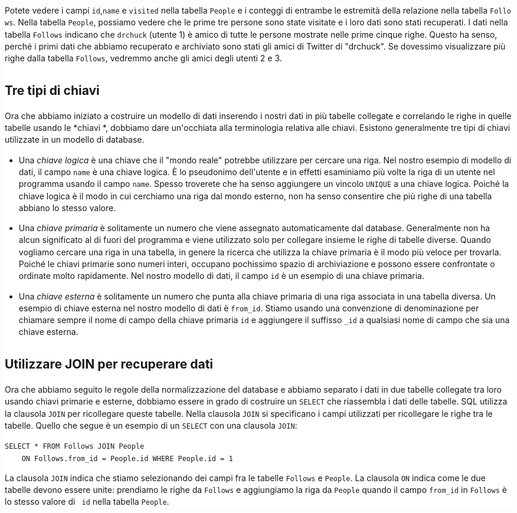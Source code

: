 Potete vedere i campi `id`,`name` e `visited` nella tabella `People` e i conteggi di entrambe le estremità della relazione nella tabella `Follows`. Nella tabella `People`, possiamo vedere che le prime tre persone sono state visitate e i loro dati sono stati recuperati. I dati nella tabella `Follows` indicano che `drchuck` (utente 1) è amico di tutte le persone mostrate nelle prime cinque righe. Questo ha senso, perché i primi dati che abbiamo recuperato e archiviato sono stati gli amici di Twitter di "drchuck". Se dovessimo visualizzare più righe dalla tabella `Follows`, vedremmo anche gli amici degli utenti 2 e 3.

Tre tipi di chiavi
-------------------

Ora che abbiamo iniziato a costruire un modello di dati inserendo i nostri dati in più tabelle collegate e correlando le righe in quelle tabelle usando le *chiavi *, dobbiamo dare un'occhiata alla terminologia relativa alle chiavi. Esistono generalmente tre tipi di chiavi utilizzate in un modello di database.

-   Una *chiave logica* è una chiave che il "mondo reale" potrebbe utilizzare per cercare una riga. Nel nostro esempio di modello di dati, il campo `name` è una chiave logica. È lo pseudonimo dell'utente e in effetti esaminiamo più volte la riga di un utente nel programma usando il campo `name`. Spesso troverete che ha senso aggiungere un vincolo `UNIQUE` a una chiave logica. Poiché la chiave logica è il modo in cui cerchiamo una riga dal mondo esterno, non ha senso consentire che più righe di una tabella abbiano lo stesso valore.

-   Una *chiave primaria* è solitamente un numero che viene assegnato automaticamente dal database. Generalmente non ha alcun significato al di fuori del programma e viene utilizzato solo per collegare insieme le righe di tabelle diverse. Quando vogliamo cercare una riga in una tabella, in genere la ricerca che utilizza la chiave primaria è il modo più veloce per trovarla. Poiché le chiavi primarie sono numeri interi, occupano pochissimo spazio di archiviazione e possono essere confrontate o ordinate molto rapidamente. Nel nostro modello di dati, il campo `id` è un esempio di una chiave primaria.

-   Una *chiave esterna* è solitamente un numero che punta alla chiave primaria di una riga associata in una tabella diversa. Un esempio di chiave esterna nel nostro modello di dati è `from_id`. Stiamo usando una convenzione di denominazione per chiamare sempre il nome di campo della chiave primaria `id` e aggiungere il suffisso `_id` a qualsiasi nome di campo che sia una chiave esterna.

Utilizzare JOIN per recuperare dati
---------------------------

Ora che abbiamo seguito le regole della normalizzazione del database e abbiamo separato i dati in due tabelle collegate tra loro usando chiavi primarie e esterne, dobbiamo essere in grado di costruire un `SELECT` che riassembla i dati delle tabelle.  SQL utilizza la clausola `JOIN` per ricollegare queste tabelle. Nella clausola `JOIN` si specificano i campi utilizzati per ricollegare le righe tra le tabelle.  Quello che segue è un esempio di un `SELECT` con una clausola `JOIN`:

~~~~ {.sql}
SELECT * FROM Follows JOIN People
    ON Follows.from_id = People.id WHERE People.id = 1
~~~~


La clausola `JOIN` indica che stiamo selezionando dei campi fra le tabelle `Follows` e `People`. La clausola `ON` indica come le due tabelle devono essere unite: prendiamo le righe da `Follows` e aggiungiamo la riga da `People` quando il campo `from_id` in `Follows` è lo stesso valore di ` id` nella tabella `People`.
